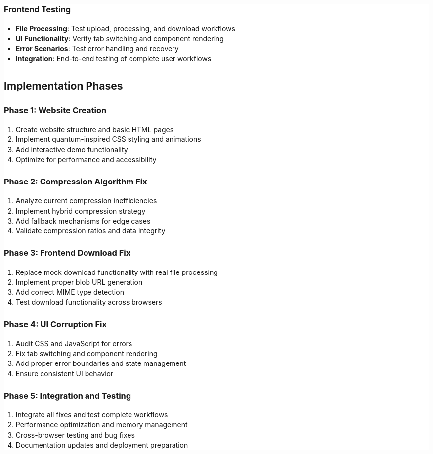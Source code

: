 ### Frontend Testing
- **File Processing**: Test upload, processing, and download workflows
- **UI Functionality**: Verify tab switching and component rendering
- **Error Scenarios**: Test error handling and recovery
- **Integration**: End-to-end testing of complete user workflows

## Implementation Phases

### Phase 1: Website Creation
1. Create website structure and basic HTML pages
2. Implement quantum-inspired CSS styling and animations
3. Add interactive demo functionality
4. Optimize for performance and accessibility

### Phase 2: Compression Algorithm Fix
1. Analyze current compression inefficiencies
2. Implement hybrid compression strategy
3. Add fallback mechanisms for edge cases
4. Validate compression ratios and data integrity

### Phase 3: Frontend Download Fix
1. Replace mock download functionality with real file processing
2. Implement proper blob URL generation
3. Add correct MIME type detection
4. Test download functionality across browsers

### Phase 4: UI Corruption Fix
1. Audit CSS and JavaScript for errors
2. Fix tab switching and component rendering
3. Add proper error boundaries and state management
4. Ensure consistent UI behavior

### Phase 5: Integration and Testing
1. Integrate all fixes and test complete workflows
2. Performance optimization and memory management
3. Cross-browser testing and bug fixes
4. Documentation updates and deployment preparation